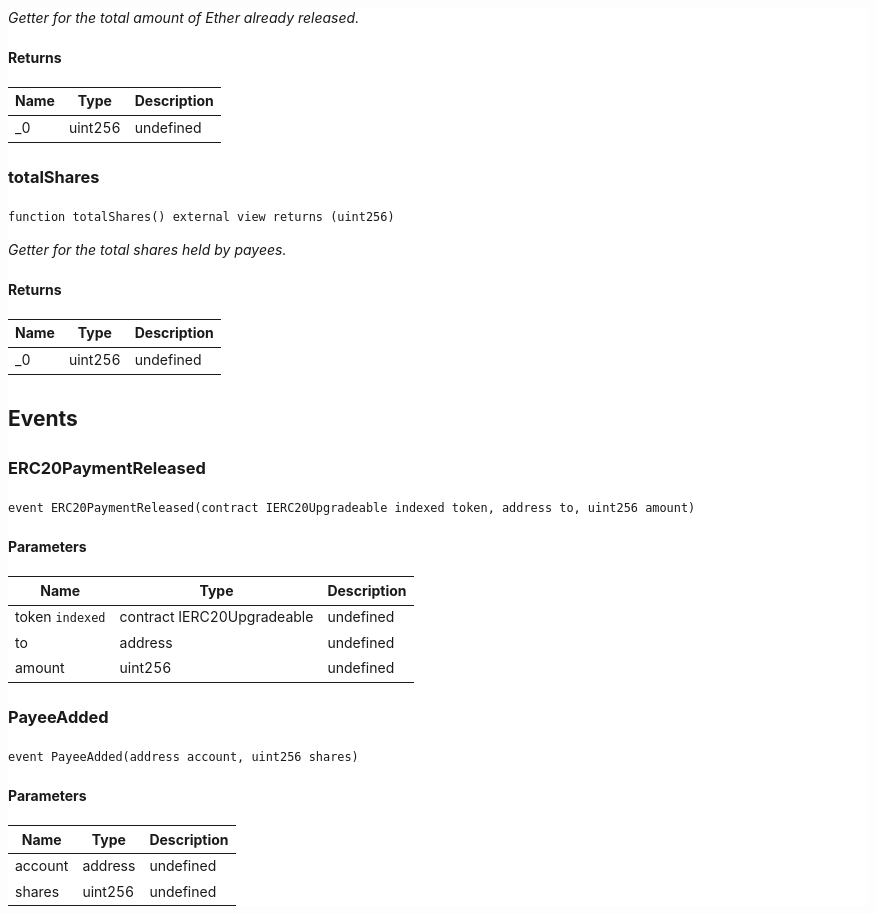 _Getter for the total amount of Ether already released._

#### Returns

| Name | Type    | Description |
| ---- | ------- | ----------- |
| \_0  | uint256 | undefined   |

### totalShares

```solidity
function totalShares() external view returns (uint256)
```

_Getter for the total shares held by payees._

#### Returns

| Name | Type    | Description |
| ---- | ------- | ----------- |
| \_0  | uint256 | undefined   |

## Events

### ERC20PaymentReleased

```solidity
event ERC20PaymentReleased(contract IERC20Upgradeable indexed token, address to, uint256 amount)
```

#### Parameters

| Name            | Type                       | Description |
| --------------- | -------------------------- | ----------- |
| token `indexed` | contract IERC20Upgradeable | undefined   |
| to              | address                    | undefined   |
| amount          | uint256                    | undefined   |

### PayeeAdded

```solidity
event PayeeAdded(address account, uint256 shares)
```

#### Parameters

| Name    | Type    | Description |
| ------- | ------- | ----------- |
| account | address | undefined   |
| shares  | uint256 | undefined   |
